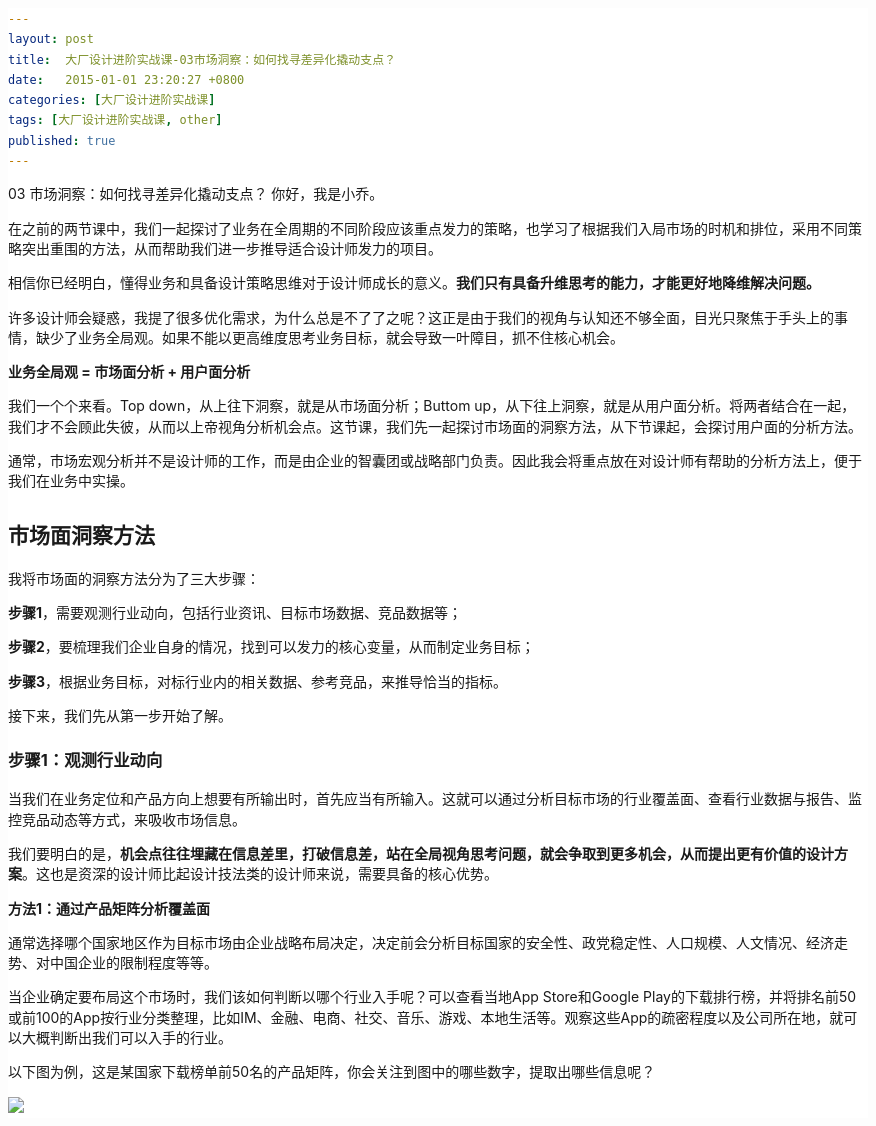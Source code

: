 ```yaml
---
layout: post
title:  大厂设计进阶实战课-03市场洞察：如何找寻差异化撬动支点？
date:   2015-01-01 23:20:27 +0800
categories: [大厂设计进阶实战课]
tags: [大厂设计进阶实战课, other]
published: true
---
```




03 市场洞察：如何找寻差异化撬动支点？
你好，我是小乔。

在之前的两节课中，我们一起探讨了业务在全周期的不同阶段应该重点发力的策略，也学习了根据我们入局市场的时机和排位，采用不同策略突出重围的方法，从而帮助我们进一步推导适合设计师发力的项目。

相信你已经明白，懂得业务和具备设计策略思维对于设计师成长的意义。**我们只有具备升维思考的能力，才能更好地降维解决问题。**

许多设计师会疑惑，我提了很多优化需求，为什么总是不了了之呢？这正是由于我们的视角与认知还不够全面，目光只聚焦于手头上的事情，缺少了业务全局观。如果不能以更高维度思考业务目标，就会导致一叶障目，抓不住核心机会。

**业务全局观 = 市场面分析 + 用户面分析**

我们一个个来看。Top down，从上往下洞察，就是从市场面分析；Buttom up，从下往上洞察，就是从用户面分析。将两者结合在一起，我们才不会顾此失彼，从而以上帝视角分析机会点。这节课，我们先一起探讨市场面的洞察方法，从下节课起，会探讨用户面的分析方法。

通常，市场宏观分析并不是设计师的工作，而是由企业的智囊团或战略部门负责。因此我会将重点放在对设计师有帮助的分析方法上，便于我们在业务中实操。

## 市场面洞察方法

我将市场面的洞察方法分为了三大步骤：

**步骤1**，需要观测行业动向，包括行业资讯、目标市场数据、竞品数据等；

**步骤2**，要梳理我们企业自身的情况，找到可以发力的核心变量，从而制定业务目标；

**步骤3**，根据业务目标，对标行业内的相关数据、参考竞品，来推导恰当的指标。

接下来，我们先从第一步开始了解。

### 步骤1：观测行业动向

当我们在业务定位和产品方向上想要有所输出时，首先应当有所输入。这就可以通过分析目标市场的行业覆盖面、查看行业数据与报告、监控竞品动态等方式，来吸收市场信息。

我们要明白的是，**机会点往往埋藏在信息差里，打破信息差，****站在****全局视角思考问题，就会争取到更多机会，从而提出****更有价值****的设计方案**。这也是资深的设计师比起设计技法类的设计师来说，需要具备的核心优势。

**方法1：通过产品矩阵分析覆盖面**

通常选择哪个国家地区作为目标市场由企业战略布局决定，决定前会分析目标国家的安全性、政党稳定性、人口规模、人文情况、经济走势、对中国企业的限制程度等等。

当企业确定要布局这个市场时，我们该如何判断以哪个行业入手呢？可以查看当地App Store和Google Play的下载排行榜，并将排名前50或前100的App按行业分类整理，比如IM、金融、电商、社交、音乐、游戏、本地生活等。观察这些App的疏密程度以及公司所在地，就可以大概判断出我们可以入手的行业。

以下图为例，这是某国家下载榜单前50名的产品矩阵，你会关注到图中的哪些数字，提取出哪些信息呢？

![](https://learn.lianglianglee.com/%e4%b8%93%e6%a0%8f/%e5%a4%a7%e5%8e%82%e8%ae%be%e8%ae%a1%e8%bf%9b%e9%98%b6%e5%ae%9e%e6%88%98%e8%af%be/assets/deeb02a860ce4641afd8f108331f08f8.jpg)
